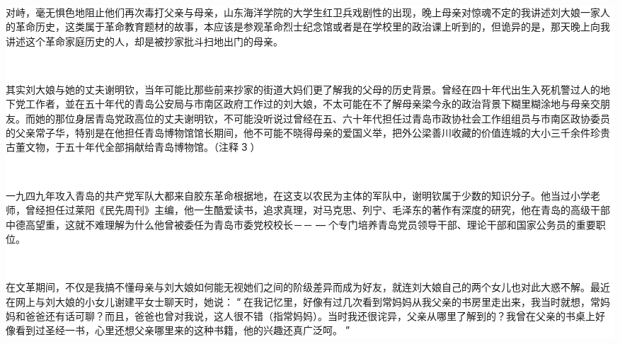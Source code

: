   </span>
  <span class="s1">
   对峙，毫无惧色地阻止他们再次毒打父亲与母亲，山东海洋学院的大学生红卫兵戏剧性的出现，晚上母亲对惊魂不定的我讲述刘大娘一家人的革命历史，这类属于革命教育题材的故事，本应该是参观革命烈士纪念馆或者是在学校里的政治课上听到的，但诡异的是，那天晚上向我讲述这个革命家庭历史的人，却是被抄家批斗扫地出门的母亲。
  </span>
 </p>
 <p class="p1">
  <span class="s1">
  </span>
  <br/>
 </p>
 <p class="p2">
  <span class="s1">
   其实刘大娘与她的丈夫谢明钦，当年可能比那些前来抄家的街道大妈们更了解我的父母的历史背景。曾经在四十年代出生入死机警过人的地下党工作者，並在五十年代的青岛公安局与市南区政府工作过的刘大娘，不太可能在不了解母亲梁今永的政治背景下糊里糊涂地与母亲交朋友。而她的那位身居青岛党政高位的丈夫谢明钦，不可能没听说过曾经在五、六十年代担任过青岛市政协社会工作组组员与市南区政协委员的父亲常子华，特别是在他担任青岛博物馆馆长期间，他不可能不晓得母亲的爱国义举，把外公梁善川收藏的价值连城的大小三千余件珍贵古董文物，于五十年代全部捐献给青岛博物馆。（注释
  </span>
  <span class="s2">
   3
  </span>
  <span class="s1">
   ）
  </span>
 </p>
 <p class="p1">
  <span class="s1">
  </span>
  <br/>
 </p>
 <p class="p2">
  <span class="s1">
   一九四九年攻入青岛的共产党军队大都来自胶东革命根据地，在这支以农民为主体的军队中，谢明钦属于少数的知识分子。他当过小学老师，曾经担任过莱阳《民先周刊》主编，他一生酷爱读书，追求真理，对马克思、列宁、毛泽东的著作有深度的研究，他在青岛的高级干部中德高望重，这就不难理解为什么他曾被委任为青岛市委党校校长－－
  </span>
  <span class="s2">
   —
  </span>
  <span class="s1">
   个专门培养青岛党员领导干部、理论干部和国家公务员的重要职位。
  </span>
 </p>
 <p class="p1">
  <span class="s1">
  </span>
  <br/>
 </p>
 <p class="p2">
  <span class="s1">
   在文革期间，不仅是我搞不懂母亲与刘大娘如何能无视她们之间的阶级差异而成为好友，就连刘大娘自己的两个女儿也对此大惑不解。最近在网上与刘大娘的小女儿谢建平女士聊天时，她说：
  </span>
  <span class="s2">
   “
  </span>
  <span class="s1">
   在我记忆里，好像有过几次看到常妈妈从我父亲的书房里走出来，我当时就想，常妈妈和爸爸还有话可聊？而且，爸爸也曾对我说，这人很不错（指常妈妈）。当时我还很诧异，父亲从哪里了解到的？我曾在父亲的书桌上好像看到过圣经一书，心里还想父亲哪里来的这种书籍，他的兴趣还真广泛呵。
  </span>
  <span class="s2">
   ”
  </span>
 </p>
 <p class="p1">
  <span class="s1">
  </span>